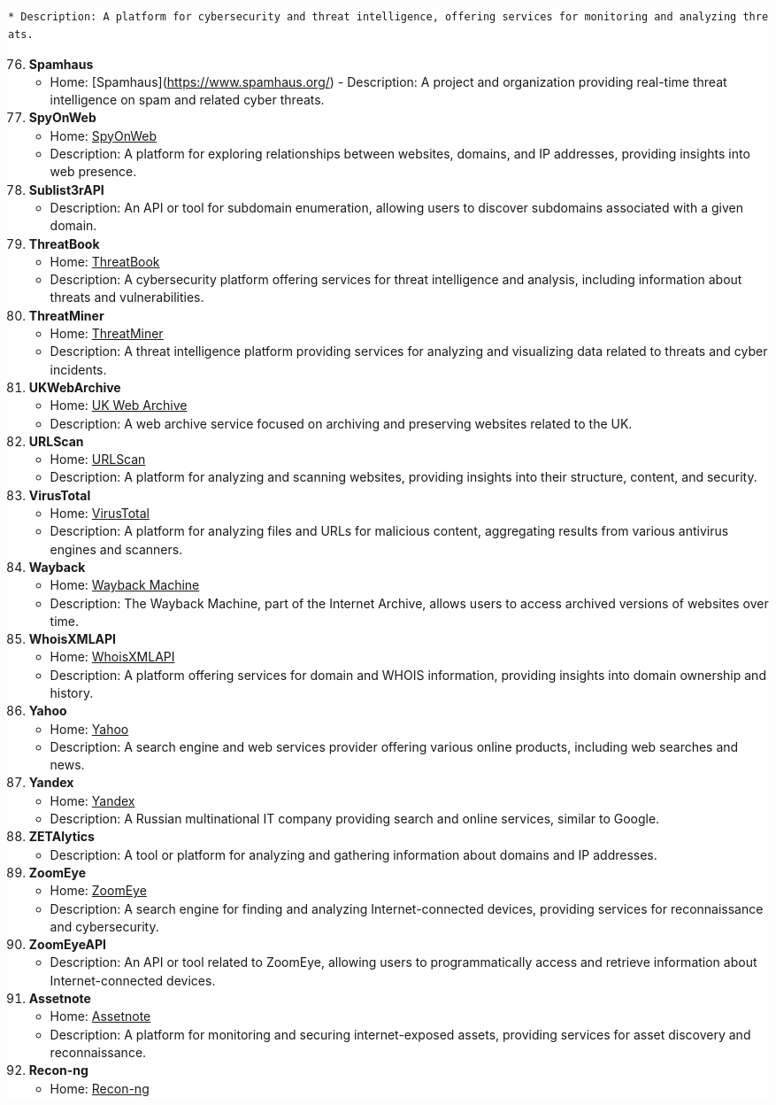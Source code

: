     * Description: A platform for cybersecurity and threat intelligence, offering services for monitoring and analyzing threats.
76. **Spamhaus**
    * Home: \[Spamhaus]\(https://www.spamhaus.org/) - Description: A project and organization providing real-time threat intelligence on spam and related cyber threats.
77. **SpyOnWeb**
    * Home: [SpyOnWeb](https://spyonweb.com/)
    * Description: A platform for exploring relationships between websites, domains, and IP addresses, providing insights into web presence.
78. **Sublist3rAPI**
    * Description: An API or tool for subdomain enumeration, allowing users to discover subdomains associated with a given domain.
79. **ThreatBook**
    * Home: [ThreatBook](https://www.threatbook.cn/)
    * Description: A cybersecurity platform offering services for threat intelligence and analysis, including information about threats and vulnerabilities.
80. **ThreatMiner**
    * Home: [ThreatMiner](https://www.threatminer.org/)
    * Description: A threat intelligence platform providing services for analyzing and visualizing data related to threats and cyber incidents.
81. **UKWebArchive**
    * Home: [UK Web Archive](https://www.ukwebarchive.org.uk/)
    * Description: A web archive service focused on archiving and preserving websites related to the UK.
82. **URLScan**
    * Home: [URLScan](https://urlscan.io/)
    * Description: A platform for analyzing and scanning websites, providing insights into their structure, content, and security.
83. **VirusTotal**
    * Home: [VirusTotal](https://www.virustotal.com/)
    * Description: A platform for analyzing files and URLs for malicious content, aggregating results from various antivirus engines and scanners.
84. **Wayback**
    * Home: [Wayback Machine](https://archive.org/web/)
    * Description: The Wayback Machine, part of the Internet Archive, allows users to access archived versions of websites over time.
85. **WhoisXMLAPI**
    * Home: [WhoisXMLAPI](https://www.whoisxmlapi.com/)
    * Description: A platform offering services for domain and WHOIS information, providing insights into domain ownership and history.
86. **Yahoo**
    * Home: [Yahoo](https://www.yahoo.com/)
    * Description: A search engine and web services provider offering various online products, including web searches and news.
87. **Yandex**
    * Home: [Yandex](https://yandex.com/)
    * Description: A Russian multinational IT company providing search and online services, similar to Google.
88. **ZETAlytics**
    * Description: A tool or platform for analyzing and gathering information about domains and IP addresses.
89. **ZoomEye**
    * Home: [ZoomEye](https://www.zoomeye.org/)
    * Description: A search engine for finding and analyzing Internet-connected devices, providing services for reconnaissance and cybersecurity.
90. **ZoomEyeAPI**
    * Description: An API or tool related to ZoomEye, allowing users to programmatically access and retrieve information about Internet-connected devices.
91. **Assetnote**
    * Home: [Assetnote](https://www.assetnote.io/)
    * Description: A platform for monitoring and securing internet-exposed assets, providing services for asset discovery and reconnaissance.
92. **Recon-ng**
    * Home: [Recon-ng](https://github.com/lanmaster53/recon-ng)